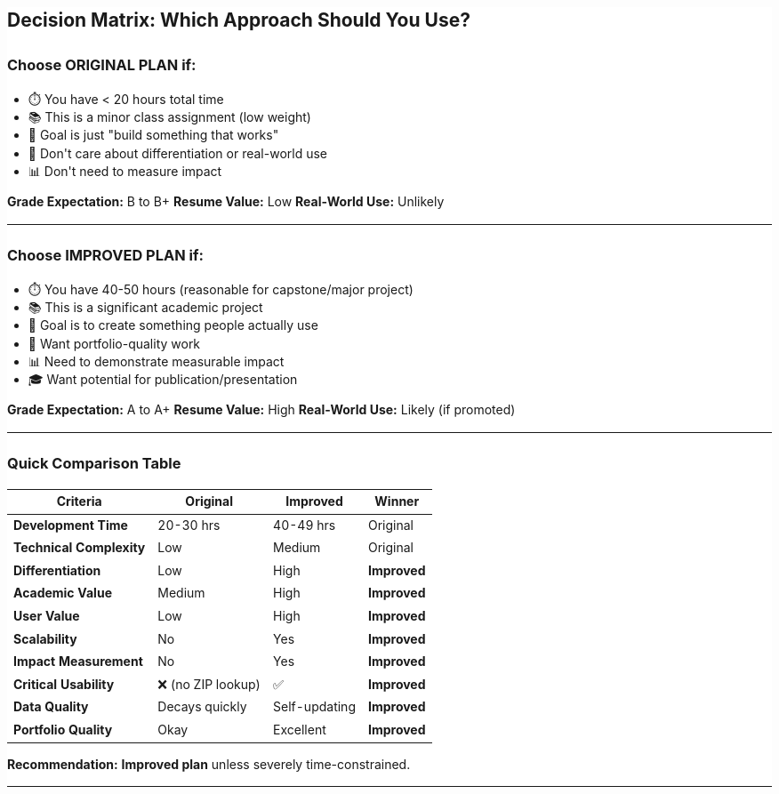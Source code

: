 ## Decision Matrix: Which Approach Should You Use?

### Choose ORIGINAL PLAN if:
- ⏱️ You have < 20 hours total time
- 📚 This is a minor class assignment (low weight)
- 🎯 Goal is just "build something that works"
- 🤷 Don't care about differentiation or real-world use
- 📊 Don't need to measure impact

**Grade Expectation:** B to B+
**Resume Value:** Low
**Real-World Use:** Unlikely

---

### Choose IMPROVED PLAN if:
- ⏱️ You have 40-50 hours (reasonable for capstone/major project)
- 📚 This is a significant academic project
- 🎯 Goal is to create something people actually use
- 🌟 Want portfolio-quality work
- 📊 Need to demonstrate measurable impact
- 🎓 Want potential for publication/presentation

**Grade Expectation:** A to A+
**Resume Value:** High
**Real-World Use:** Likely (if promoted)

---

### Quick Comparison Table

| Criteria | Original | Improved | Winner |
|----------|----------|----------|--------|
| **Development Time** | 20-30 hrs | 40-49 hrs | Original |
| **Technical Complexity** | Low | Medium | Original |
| **Differentiation** | Low | High | **Improved** |
| **Academic Value** | Medium | High | **Improved** |
| **User Value** | Low | High | **Improved** |
| **Scalability** | No | Yes | **Improved** |
| **Impact Measurement** | No | Yes | **Improved** |
| **Critical Usability** | ❌ (no ZIP lookup) | ✅ | **Improved** |
| **Data Quality** | Decays quickly | Self-updating | **Improved** |
| **Portfolio Quality** | Okay | Excellent | **Improved** |

**Recommendation:** **Improved plan** unless severely time-constrained.

---